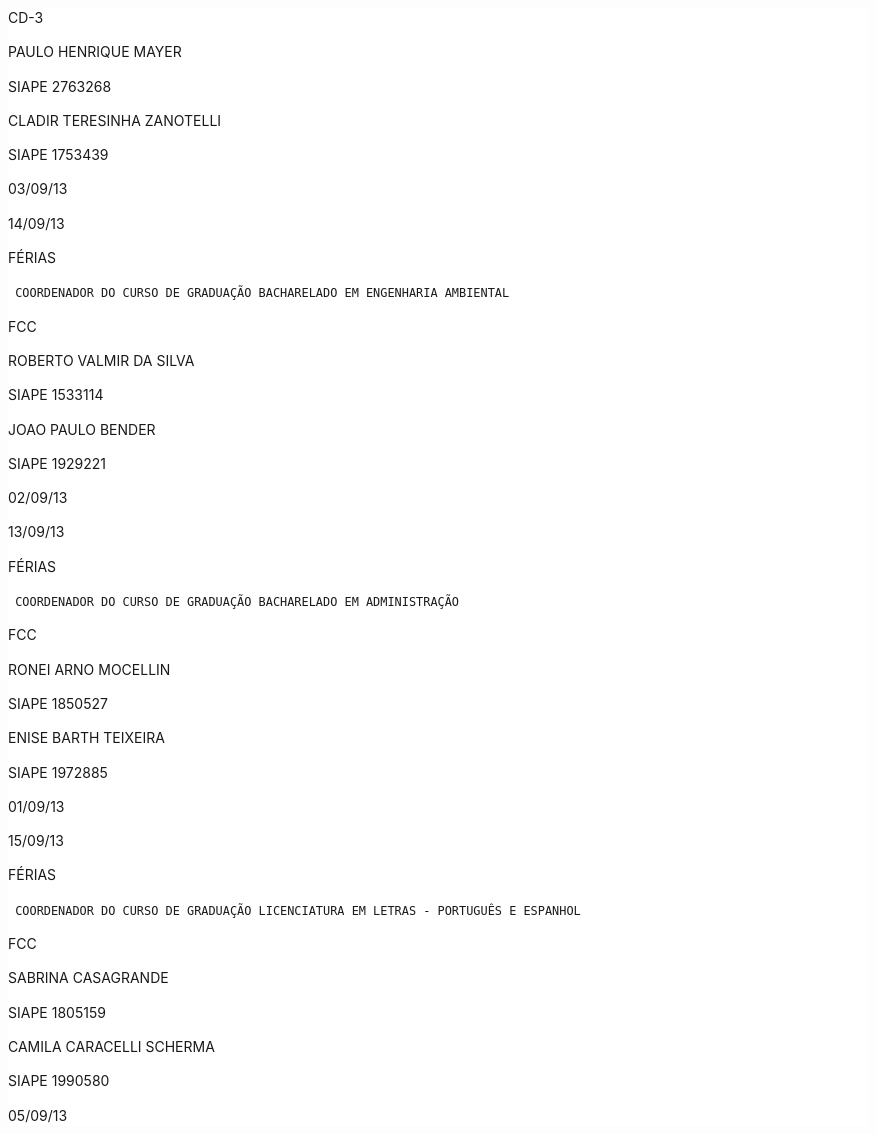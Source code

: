    CD-3

   PAULO HENRIQUE MAYER

 SIAPE 2763268

   CLADIR TERESINHA ZANOTELLI

 SIAPE 1753439

   03/09/13

   14/09/13

   FÉRIAS

     COORDENADOR DO CURSO DE GRADUAÇÃO BACHARELADO EM ENGENHARIA AMBIENTAL

   FCC

   ROBERTO VALMIR DA SILVA

 SIAPE 1533114

   JOAO PAULO BENDER

 SIAPE 1929221

   02/09/13

   13/09/13

   FÉRIAS

     COORDENADOR DO CURSO DE GRADUAÇÃO BACHARELADO EM ADMINISTRAÇÃO

   FCC

   RONEI ARNO MOCELLIN

 SIAPE 1850527

   ENISE BARTH TEIXEIRA

 SIAPE 1972885

   01/09/13

   15/09/13

   FÉRIAS

     COORDENADOR DO CURSO DE GRADUAÇÃO LICENCIATURA EM LETRAS - PORTUGUÊS E ESPANHOL

   FCC

   SABRINA CASAGRANDE

 SIAPE 1805159

   CAMILA CARACELLI SCHERMA

 SIAPE 1990580

   05/09/13

